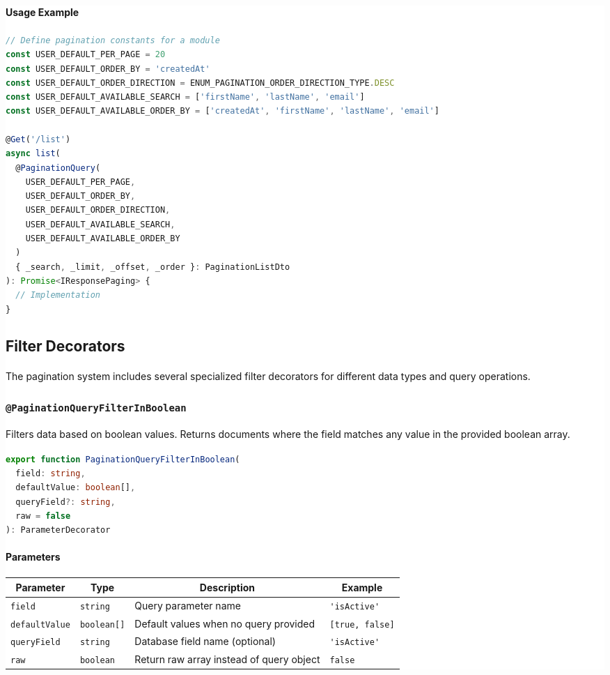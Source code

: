#### Usage Example

```typescript
// Define pagination constants for a module
const USER_DEFAULT_PER_PAGE = 20
const USER_DEFAULT_ORDER_BY = 'createdAt'
const USER_DEFAULT_ORDER_DIRECTION = ENUM_PAGINATION_ORDER_DIRECTION_TYPE.DESC
const USER_DEFAULT_AVAILABLE_SEARCH = ['firstName', 'lastName', 'email']
const USER_DEFAULT_AVAILABLE_ORDER_BY = ['createdAt', 'firstName', 'lastName', 'email']

@Get('/list')
async list(
  @PaginationQuery(
    USER_DEFAULT_PER_PAGE,
    USER_DEFAULT_ORDER_BY,
    USER_DEFAULT_ORDER_DIRECTION,
    USER_DEFAULT_AVAILABLE_SEARCH,
    USER_DEFAULT_AVAILABLE_ORDER_BY
  )
  { _search, _limit, _offset, _order }: PaginationListDto
): Promise<IResponsePaging> {
  // Implementation
}
```

## Filter Decorators

The pagination system includes several specialized filter decorators for different data types and query operations.

### `@PaginationQueryFilterInBoolean`

Filters data based on boolean values. Returns documents where the field matches any value in the provided boolean array.

```typescript
export function PaginationQueryFilterInBoolean(
  field: string,
  defaultValue: boolean[],
  queryField?: string,
  raw = false
): ParameterDecorator
```

#### Parameters

| Parameter | Type | Description | Example |
|-----------|------|-------------|---------|
| `field` | `string` | Query parameter name | `'isActive'` |
| `defaultValue` | `boolean[]` | Default values when no query provided | `[true, false]` |
| `queryField` | `string` | Database field name (optional) | `'isActive'` |
| `raw` | `boolean` | Return raw array instead of query object | `false` |
